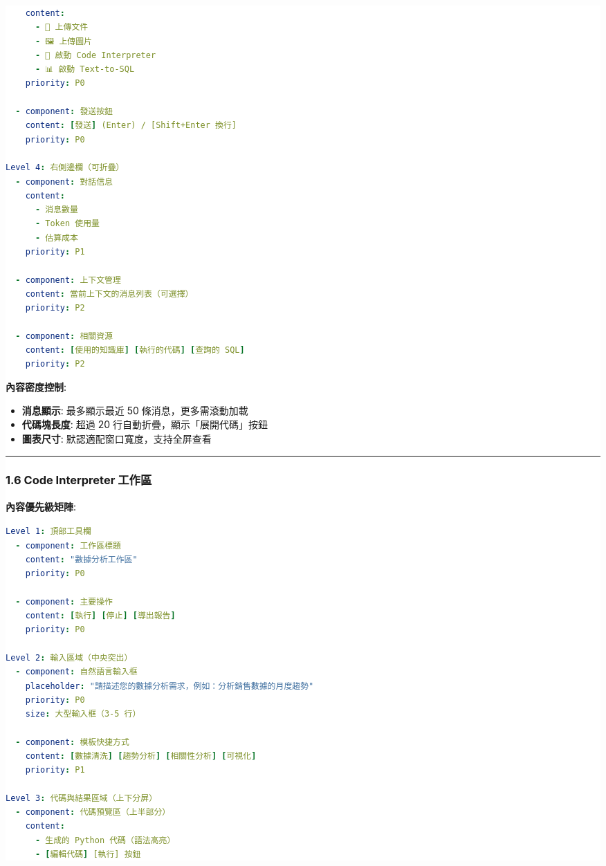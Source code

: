 ```yaml
    content:
      - 📎 上傳文件
      - 🖼️ 上傳圖片
      - 🔬 啟動 Code Interpreter
      - 📊 啟動 Text-to-SQL
    priority: P0

  - component: 發送按鈕
    content: [發送] (Enter) / [Shift+Enter 換行]
    priority: P0

Level 4: 右側邊欄（可折疊）
  - component: 對話信息
    content:
      - 消息數量
      - Token 使用量
      - 估算成本
    priority: P1

  - component: 上下文管理
    content: 當前上下文的消息列表（可選擇）
    priority: P2

  - component: 相關資源
    content: [使用的知識庫] [執行的代碼] [查詢的 SQL]
    priority: P2
```

**內容密度控制**:
- **消息顯示**: 最多顯示最近 50 條消息，更多需滾動加載
- **代碼塊長度**: 超過 20 行自動折疊，顯示「展開代碼」按鈕
- **圖表尺寸**: 默認適配窗口寬度，支持全屏查看

---

### 1.6 Code Interpreter 工作區

**內容優先級矩陣**:

```yaml
Level 1: 頂部工具欄
  - component: 工作區標題
    content: "數據分析工作區"
    priority: P0

  - component: 主要操作
    content: [執行] [停止] [導出報告]
    priority: P0

Level 2: 輸入區域（中央突出）
  - component: 自然語言輸入框
    placeholder: "請描述您的數據分析需求，例如：分析銷售數據的月度趨勢"
    priority: P0
    size: 大型輸入框（3-5 行）

  - component: 模板快捷方式
    content: [數據清洗] [趨勢分析] [相關性分析] [可視化]
    priority: P1

Level 3: 代碼與結果區域（上下分屏）
  - component: 代碼預覽區（上半部分）
    content:
      - 生成的 Python 代碼（語法高亮）
      - [編輯代碼] [執行] 按鈕
```